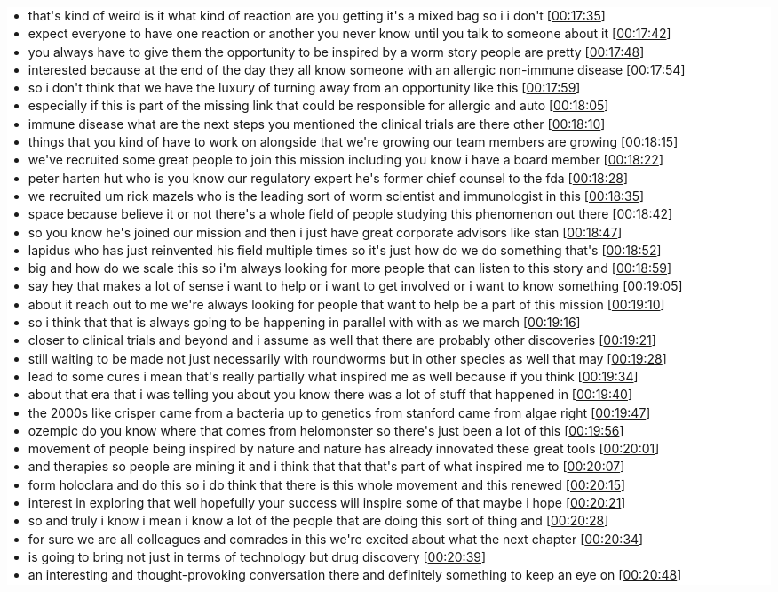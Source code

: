 *  that's kind of weird is it what kind of reaction are you getting it's a mixed bag so i i don't [[00:17:35](https://www.youtube.com/watch?v=gFIzHetEjmo&t=1055.8s)]
*  expect everyone to have one reaction or another you never know until you talk to someone about it [[00:17:42](https://www.youtube.com/watch?v=gFIzHetEjmo&t=1062.52s)]
*  you always have to give them the opportunity to be inspired by a worm story people are pretty [[00:17:48](https://www.youtube.com/watch?v=gFIzHetEjmo&t=1068.3600000000001s)]
*  interested because at the end of the day they all know someone with an allergic non-immune disease [[00:17:54](https://www.youtube.com/watch?v=gFIzHetEjmo&t=1074.36s)]
*  so i don't think that we have the luxury of turning away from an opportunity like this [[00:17:59](https://www.youtube.com/watch?v=gFIzHetEjmo&t=1079.72s)]
*  especially if this is part of the missing link that could be responsible for allergic and auto [[00:18:05](https://www.youtube.com/watch?v=gFIzHetEjmo&t=1085.8799999999999s)]
*  immune disease what are the next steps you mentioned the clinical trials are there other [[00:18:10](https://www.youtube.com/watch?v=gFIzHetEjmo&t=1090.68s)]
*  things that you kind of have to work on alongside that we're growing our team members are growing [[00:18:15](https://www.youtube.com/watch?v=gFIzHetEjmo&t=1095.8799999999999s)]
*  we've recruited some great people to join this mission including you know i have a board member [[00:18:22](https://www.youtube.com/watch?v=gFIzHetEjmo&t=1102.12s)]
*  peter harten hut who is you know our regulatory expert he's former chief counsel to the fda [[00:18:28](https://www.youtube.com/watch?v=gFIzHetEjmo&t=1108.9199999999998s)]
*  we recruited um rick mazels who is the leading sort of worm scientist and immunologist in this [[00:18:35](https://www.youtube.com/watch?v=gFIzHetEjmo&t=1115.32s)]
*  space because believe it or not there's a whole field of people studying this phenomenon out there [[00:18:42](https://www.youtube.com/watch?v=gFIzHetEjmo&t=1122.6799999999998s)]
*  so you know he's joined our mission and then i just have great corporate advisors like stan [[00:18:47](https://www.youtube.com/watch?v=gFIzHetEjmo&t=1127.32s)]
*  lapidus who has just reinvented his field multiple times so it's just how do we do something that's [[00:18:52](https://www.youtube.com/watch?v=gFIzHetEjmo&t=1132.6s)]
*  big and how do we scale this so i'm always looking for more people that can listen to this story and [[00:18:59](https://www.youtube.com/watch?v=gFIzHetEjmo&t=1139.72s)]
*  say hey that makes a lot of sense i want to help or i want to get involved or i want to know something [[00:19:05](https://www.youtube.com/watch?v=gFIzHetEjmo&t=1145.24s)]
*  about it reach out to me we're always looking for people that want to help be a part of this mission [[00:19:10](https://www.youtube.com/watch?v=gFIzHetEjmo&t=1150.28s)]
*  so i think that that is always going to be happening in parallel with with as we march [[00:19:16](https://www.youtube.com/watch?v=gFIzHetEjmo&t=1156.12s)]
*  closer to clinical trials and beyond and i assume as well that there are probably other discoveries [[00:19:21](https://www.youtube.com/watch?v=gFIzHetEjmo&t=1161.72s)]
*  still waiting to be made not just necessarily with roundworms but in other species as well that may [[00:19:28](https://www.youtube.com/watch?v=gFIzHetEjmo&t=1168.04s)]
*  lead to some cures i mean that's really partially what inspired me as well because if you think [[00:19:34](https://www.youtube.com/watch?v=gFIzHetEjmo&t=1174.04s)]
*  about that era that i was telling you about you know there was a lot of stuff that happened in [[00:19:40](https://www.youtube.com/watch?v=gFIzHetEjmo&t=1180.92s)]
*  the 2000s like crisper came from a bacteria up to genetics from stanford came from algae right [[00:19:47](https://www.youtube.com/watch?v=gFIzHetEjmo&t=1187.0800000000002s)]
*  ozempic do you know where that comes from helomonster so there's just been a lot of this [[00:19:56](https://www.youtube.com/watch?v=gFIzHetEjmo&t=1196.04s)]
*  movement of people being inspired by nature and nature has already innovated these great tools [[00:20:01](https://www.youtube.com/watch?v=gFIzHetEjmo&t=1201.64s)]
*  and therapies so people are mining it and i think that that that's part of what inspired me to [[00:20:07](https://www.youtube.com/watch?v=gFIzHetEjmo&t=1207.4s)]
*  form holoclara and do this so i do think that there is this whole movement and this renewed [[00:20:15](https://www.youtube.com/watch?v=gFIzHetEjmo&t=1215.24s)]
*  interest in exploring that well hopefully your success will inspire some of that maybe i hope [[00:20:21](https://www.youtube.com/watch?v=gFIzHetEjmo&t=1221.48s)]
*  so and truly i know i mean i know a lot of the people that are doing this sort of thing and [[00:20:28](https://www.youtube.com/watch?v=gFIzHetEjmo&t=1228.44s)]
*  for sure we are all colleagues and comrades in this we're excited about what the next chapter [[00:20:34](https://www.youtube.com/watch?v=gFIzHetEjmo&t=1234.2s)]
*  is going to bring not just in terms of technology but drug discovery [[00:20:39](https://www.youtube.com/watch?v=gFIzHetEjmo&t=1239.72s)]
*  an interesting and thought-provoking conversation there and definitely something to keep an eye on [[00:20:48](https://www.youtube.com/watch?v=gFIzHetEjmo&t=1248.8400000000001s)]